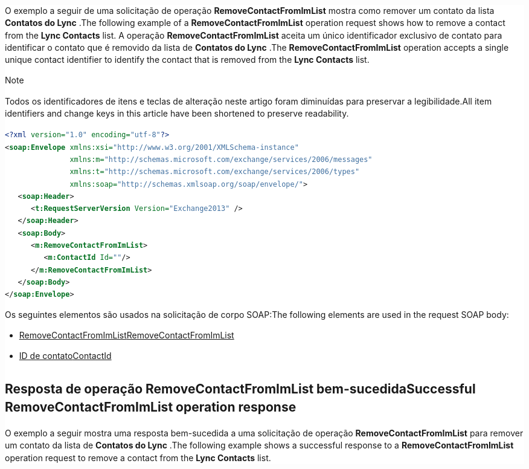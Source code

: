<span data-ttu-id="5c987-135">O exemplo a seguir de uma solicitação de operação **RemoveContactFromImList** mostra como remover um contato da lista **Contatos do Lync** .</span><span class="sxs-lookup"><span data-stu-id="5c987-135">The following example of a **RemoveContactFromImList** operation request shows how to remove a contact from the **Lync Contacts** list.</span></span> <span data-ttu-id="5c987-136">A operação **RemoveContactFromImList** aceita um único identificador exclusivo de contato para identificar o contato que é removido da lista de **Contatos do Lync** .</span><span class="sxs-lookup"><span data-stu-id="5c987-136">The **RemoveContactFromImList** operation accepts a single unique contact identifier to identify the contact that is removed from the **Lync Contacts** list.</span></span> 
  
> [!NOTE]
> <span data-ttu-id="5c987-137">Todos os identificadores de itens e teclas de alteração neste artigo foram diminuídas para preservar a legibilidade.</span><span class="sxs-lookup"><span data-stu-id="5c987-137">All item identifiers and change keys in this article have been shortened to preserve readability.</span></span> 
  
```XML
<?xml version="1.0" encoding="utf-8"?>
<soap:Envelope xmlns:xsi="http://www.w3.org/2001/XMLSchema-instance"
               xmlns:m="http://schemas.microsoft.com/exchange/services/2006/messages"
               xmlns:t="http://schemas.microsoft.com/exchange/services/2006/types"
               xmlns:soap="http://schemas.xmlsoap.org/soap/envelope/">
   <soap:Header>
      <t:RequestServerVersion Version="Exchange2013" />
   </soap:Header>
   <soap:Body>
      <m:RemoveContactFromImList>
         <m:ContactId Id=""/>
      </m:RemoveContactFromImList>
   </soap:Body>
</soap:Envelope>

```

<span data-ttu-id="5c987-138">Os seguintes elementos são usados na solicitação de corpo SOAP:</span><span class="sxs-lookup"><span data-stu-id="5c987-138">The following elements are used in the request SOAP body:</span></span>
  
- [<span data-ttu-id="5c987-139">RemoveContactFromImList</span><span class="sxs-lookup"><span data-stu-id="5c987-139">RemoveContactFromImList</span></span>](removecontactfromimlist.md)
    
- [<span data-ttu-id="5c987-140">ID de contato</span><span class="sxs-lookup"><span data-stu-id="5c987-140">ContactId</span></span>](contactid.md)
    
## <a name="successful-removecontactfromimlist-operation-response"></a><span data-ttu-id="5c987-141">Resposta de operação RemoveContactFromImList bem-sucedida</span><span class="sxs-lookup"><span data-stu-id="5c987-141">Successful RemoveContactFromImList operation response</span></span>

<span data-ttu-id="5c987-142">O exemplo a seguir mostra uma resposta bem-sucedida a uma solicitação de operação **RemoveContactFromImList** para remover um contato da lista de **Contatos do Lync** .</span><span class="sxs-lookup"><span data-stu-id="5c987-142">The following example shows a successful response to a **RemoveContactFromImList** operation request to remove a contact from the **Lync Contacts** list.</span></span> 
  
